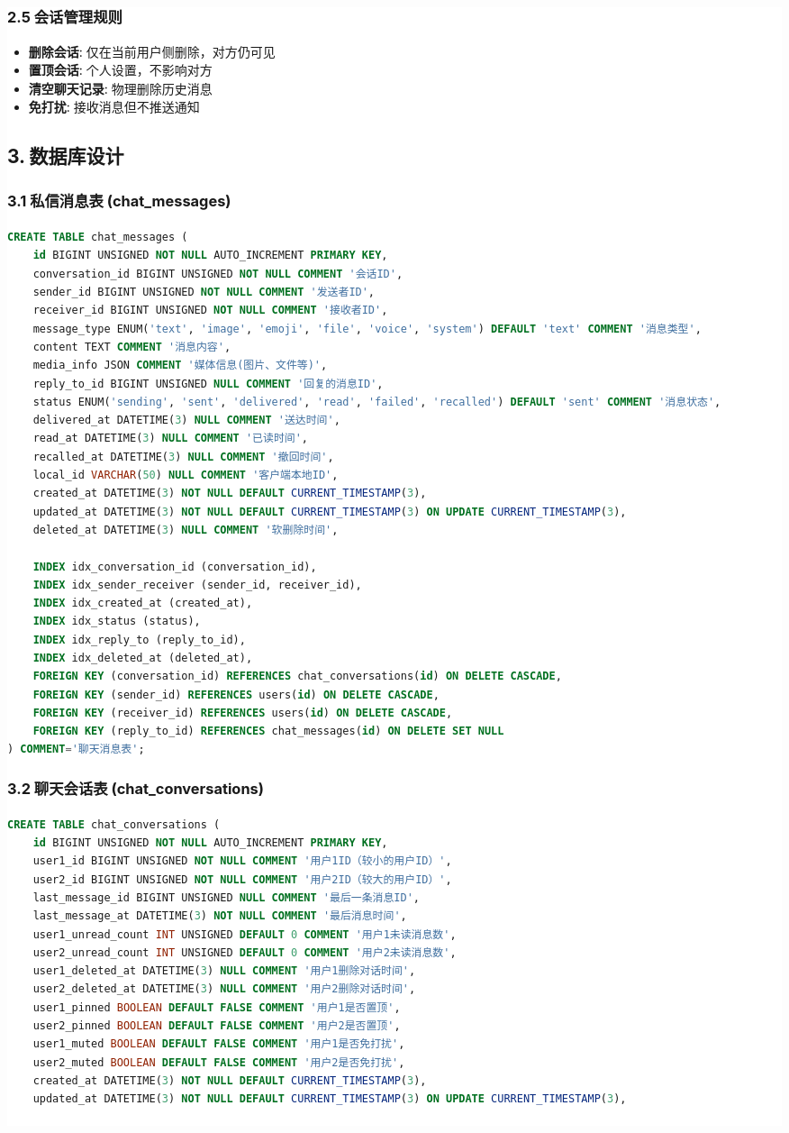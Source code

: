 ### 2.5 会话管理规则
- **删除会话**: 仅在当前用户侧删除，对方仍可见
- **置顶会话**: 个人设置，不影响对方
- **清空聊天记录**: 物理删除历史消息
- **免打扰**: 接收消息但不推送通知

## 3. 数据库设计

### 3.1 私信消息表 (chat_messages)
```sql
CREATE TABLE chat_messages (
    id BIGINT UNSIGNED NOT NULL AUTO_INCREMENT PRIMARY KEY,
    conversation_id BIGINT UNSIGNED NOT NULL COMMENT '会话ID',
    sender_id BIGINT UNSIGNED NOT NULL COMMENT '发送者ID',
    receiver_id BIGINT UNSIGNED NOT NULL COMMENT '接收者ID',
    message_type ENUM('text', 'image', 'emoji', 'file', 'voice', 'system') DEFAULT 'text' COMMENT '消息类型',
    content TEXT COMMENT '消息内容',
    media_info JSON COMMENT '媒体信息(图片、文件等)',
    reply_to_id BIGINT UNSIGNED NULL COMMENT '回复的消息ID',
    status ENUM('sending', 'sent', 'delivered', 'read', 'failed', 'recalled') DEFAULT 'sent' COMMENT '消息状态',
    delivered_at DATETIME(3) NULL COMMENT '送达时间',
    read_at DATETIME(3) NULL COMMENT '已读时间',
    recalled_at DATETIME(3) NULL COMMENT '撤回时间',
    local_id VARCHAR(50) NULL COMMENT '客户端本地ID',
    created_at DATETIME(3) NOT NULL DEFAULT CURRENT_TIMESTAMP(3),
    updated_at DATETIME(3) NOT NULL DEFAULT CURRENT_TIMESTAMP(3) ON UPDATE CURRENT_TIMESTAMP(3),
    deleted_at DATETIME(3) NULL COMMENT '软删除时间',
    
    INDEX idx_conversation_id (conversation_id),
    INDEX idx_sender_receiver (sender_id, receiver_id),
    INDEX idx_created_at (created_at),
    INDEX idx_status (status),
    INDEX idx_reply_to (reply_to_id),
    INDEX idx_deleted_at (deleted_at),
    FOREIGN KEY (conversation_id) REFERENCES chat_conversations(id) ON DELETE CASCADE,
    FOREIGN KEY (sender_id) REFERENCES users(id) ON DELETE CASCADE,
    FOREIGN KEY (receiver_id) REFERENCES users(id) ON DELETE CASCADE,
    FOREIGN KEY (reply_to_id) REFERENCES chat_messages(id) ON DELETE SET NULL
) COMMENT='聊天消息表';
```

### 3.2 聊天会话表 (chat_conversations)
```sql
CREATE TABLE chat_conversations (
    id BIGINT UNSIGNED NOT NULL AUTO_INCREMENT PRIMARY KEY,
    user1_id BIGINT UNSIGNED NOT NULL COMMENT '用户1ID（较小的用户ID）',
    user2_id BIGINT UNSIGNED NOT NULL COMMENT '用户2ID（较大的用户ID）',
    last_message_id BIGINT UNSIGNED NULL COMMENT '最后一条消息ID',
    last_message_at DATETIME(3) NOT NULL COMMENT '最后消息时间',
    user1_unread_count INT UNSIGNED DEFAULT 0 COMMENT '用户1未读消息数',
    user2_unread_count INT UNSIGNED DEFAULT 0 COMMENT '用户2未读消息数',
    user1_deleted_at DATETIME(3) NULL COMMENT '用户1删除对话时间',
    user2_deleted_at DATETIME(3) NULL COMMENT '用户2删除对话时间',
    user1_pinned BOOLEAN DEFAULT FALSE COMMENT '用户1是否置顶',
    user2_pinned BOOLEAN DEFAULT FALSE COMMENT '用户2是否置顶',
    user1_muted BOOLEAN DEFAULT FALSE COMMENT '用户1是否免打扰',
    user2_muted BOOLEAN DEFAULT FALSE COMMENT '用户2是否免打扰',
    created_at DATETIME(3) NOT NULL DEFAULT CURRENT_TIMESTAMP(3),
    updated_at DATETIME(3) NOT NULL DEFAULT CURRENT_TIMESTAMP(3) ON UPDATE CURRENT_TIMESTAMP(3),
    
```